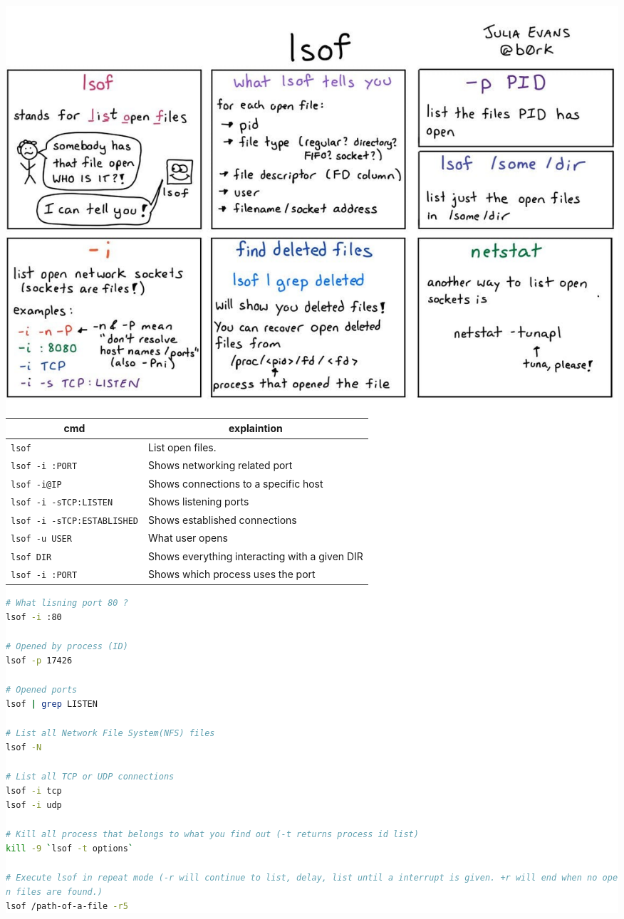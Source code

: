 ![lsof by Julia Evans](images/lsof.jpg)

cmd | explaintion
----|------------
`lsof` | List open files.
`lsof -i :PORT` | Shows networking related port
`lsof -i@IP` | Shows connections to a specific host
`lsof -i -sTCP:LISTEN` | Shows listening ports
`lsof -i -sTCP:ESTABLISHED` | Shows established connections
`lsof -u USER` | What user opens
`lsof DIR` | Shows everything interacting with a given DIR
`lsof -i :PORT` | Shows which process uses the port

```bash
# What lisning port 80 ?
lsof -i :80

# Opened by process (ID)
lsof -p 17426

# Opened ports
lsof | grep LISTEN

# List all Network File System(NFS) files
lsof -N

# List all TCP or UDP connections
lsof -i tcp
lsof -i udp

# Kill all process that belongs to what you find out (-t returns process id list)
kill -9 `lsof -t options`

# Execute lsof in repeat mode (-r will continue to list, delay, list until a interrupt is given. +r will end when no open files are found.)
lsof /path-of-a-file -r5
```